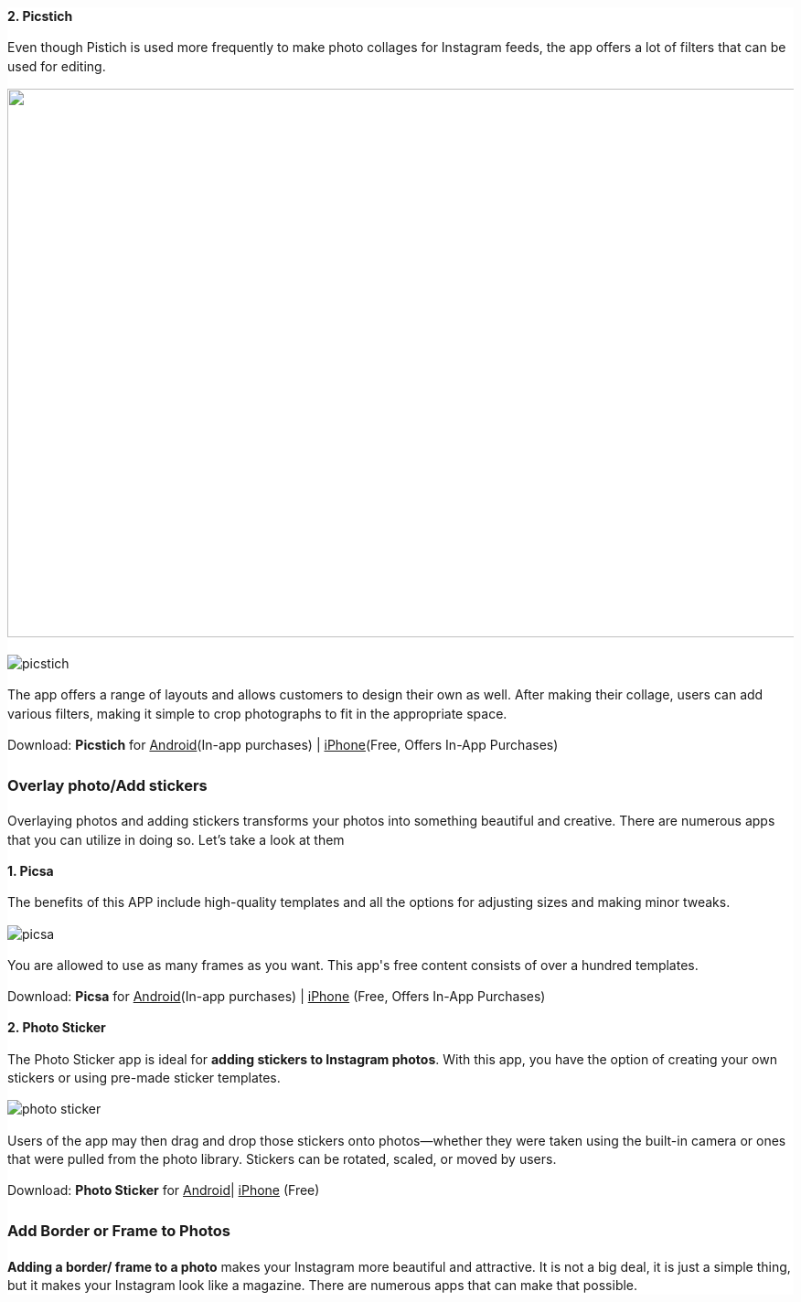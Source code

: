 **2\. Picstich**

Even though Pistich is used more frequently to make photo collages for Instagram feeds, the app offers a lot of filters that can be used for editing.


<a href="https://appsumo.8odi.net/c/5597632/2087389/7443" target="_top" id="2087389"><img src="//a.impactradius-go.com/display-ad/7443-2087389" border="0" alt="" width="1200" height="600"/></a><img height="0" width="0" src="https://appsumo.8odi.net/i/5597632/2087389/7443" style="position:absolute;visibility:hidden;" border="0" />

![picstich](https://images.wondershare.com/filmora/article-images/2022/07/add-photos-on-instagram-7.jpg)

The app offers a range of layouts and allows customers to design their own as well. After making their collage, users can add various filters, making it simple to crop photographs to fit in the appropriate space.

Download: **Picstich** for [Android](https://play.google.com/store/apps/details?id=com.advasoft.touchretouch&gl=US)(In-app purchases) | [iPhone](https://apps.apple.com/us/app/vsco-photo-video-editor/id588013838)(Free, Offers In-App Purchases)

### Overlay photo/Add stickers

Overlaying photos and adding stickers transforms your photos into something beautiful and creative. There are numerous apps that you can utilize in doing so. Let’s take a look at them

**1\. Picsa**

The benefits of this APP include high-quality templates and all the options for adjusting sizes and making minor tweaks.

![picsa](https://images.wondershare.com/filmora/article-images/2022/07/add-photos-on-instagram-8.jpg)

You are allowed to use as many frames as you want. This app's free content consists of over a hundred templates.

Download: **Picsa** for [Android](https://play.google.com/store/apps/details?id=com.lyrebirdstudio.montagenscolagem&hl=en)(In-app purchases) | [](https://apps.apple.com/us/app/vsco-photo-video-editor/id588013838)[iPhone](https://apps.apple.com/us/app/picsart-photo-video-editor/id587366035) (Free, Offers In-App Purchases)

**2\. Photo Sticker**

The Photo Sticker app is ideal for **adding stickers to Instagram photos**. With this app, you have the option of creating your own stickers or using pre-made sticker templates.

![photo sticker](https://images.wondershare.com/filmora/article-images/2022/07/add-photos-on-instagram-9.jpg)

Users of the app may then drag and drop those stickers onto photos—whether they were taken using the built-in camera or ones that were pulled from the photo library. Stickers can be rotated, scaled, or moved by users.

Download: **Photo Sticker** for [Android](https://play.google.com/store/apps/details?id=com.lyrebirdstudio.montagenscolagem&hl=en)| [iPhone](https://apps.apple.com/ch/app/photosticker/id1483101510?l=en) (Free)

### Add Border or Frame to Photos

**Adding a border/ frame to a photo** makes your Instagram more beautiful and attractive. It is not a big deal, it is just a simple thing, but it makes your Instagram look like a magazine. There are numerous apps that can make that possible.
